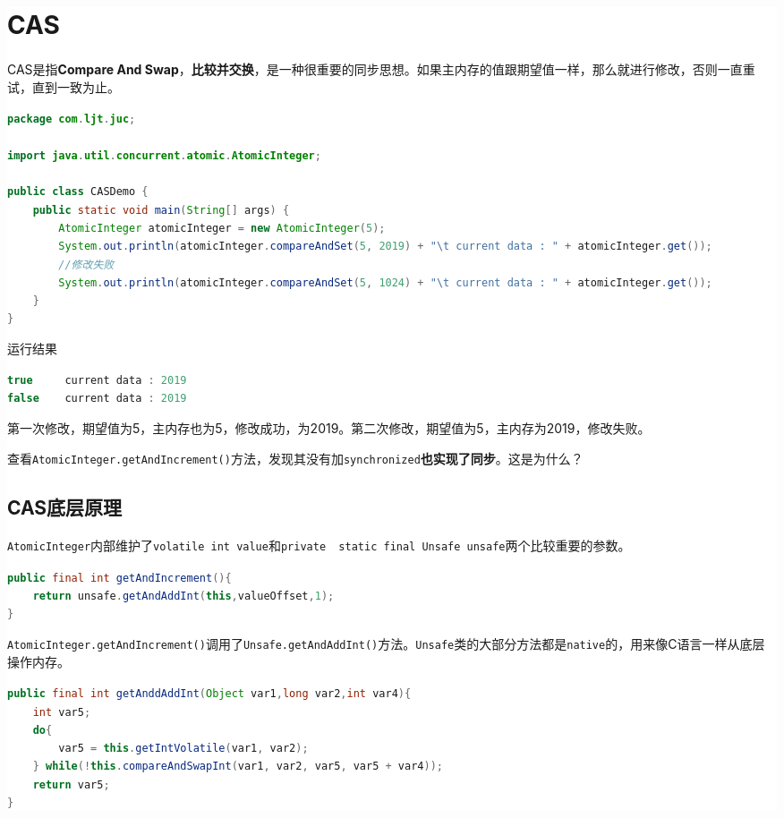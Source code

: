 # CAS

CAS是指**Compare And Swap**，**比较并交换**，是一种很重要的同步思想。如果主内存的值跟期望值一样，那么就进行修改，否则一直重试，直到一致为止。

```java
package com.ljt.juc;

import java.util.concurrent.atomic.AtomicInteger;

public class CASDemo {
    public static void main(String[] args) {
        AtomicInteger atomicInteger = new AtomicInteger(5);
        System.out.println(atomicInteger.compareAndSet(5, 2019) + "\t current data : " + atomicInteger.get());
        //修改失败
        System.out.println(atomicInteger.compareAndSet(5, 1024) + "\t current data : " + atomicInteger.get());
    }
}
```

运行结果

```java
true	 current data : 2019
false	 current data : 2019
```

第一次修改，期望值为5，主内存也为5，修改成功，为2019。第二次修改，期望值为5，主内存为2019，修改失败。

查看`AtomicInteger.getAndIncrement()`方法，发现其没有加`synchronized`**也实现了同步**。这是为什么？

## CAS底层原理

`AtomicInteger`内部维护了`volatile int value`和`private  static final Unsafe unsafe`两个比较重要的参数。

```java
public final int getAndIncrement(){
    return unsafe.getAndAddInt(this,valueOffset,1);
}
```

`AtomicInteger.getAndIncrement()`调用了`Unsafe.getAndAddInt()`方法。`Unsafe`类的大部分方法都是`native`的，用来像C语言一样从底层操作内存。

```java
public final int getAnddAddInt(Object var1,long var2,int var4){
    int var5;
    do{
        var5 = this.getIntVolatile(var1, var2);
    } while(!this.compareAndSwapInt(var1, var2, var5, var5 + var4));
    return var5;
}
```
